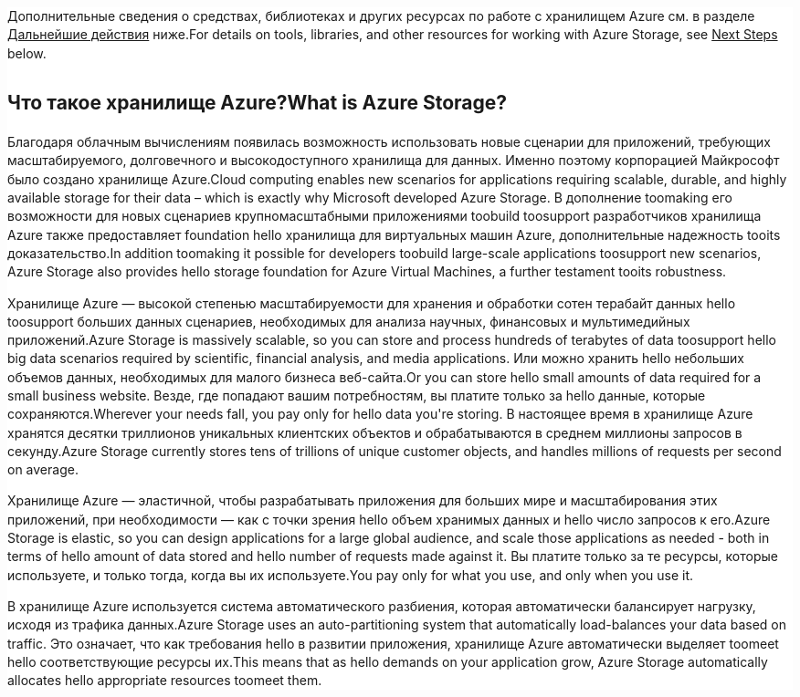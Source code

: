  


<span data-ttu-id="977ad-113">Дополнительные сведения о средствах, библиотеках и других ресурсах по работе с хранилищем Azure см. в разделе [Дальнейшие действия](#next-steps) ниже.</span><span class="sxs-lookup"><span data-stu-id="977ad-113">For details on tools, libraries, and other resources for working with Azure Storage, see [Next Steps](#next-steps) below.</span></span>

## <a name="what-is-azure-storage"></a><span data-ttu-id="977ad-114">Что такое хранилище Azure?</span><span class="sxs-lookup"><span data-stu-id="977ad-114">What is Azure Storage?</span></span>
<span data-ttu-id="977ad-115">Благодаря облачным вычислениям появилась возможность использовать новые сценарии для приложений, требующих масштабируемого, долговечного и высокодоступного хранилища для данных. Именно поэтому корпорацией Майкрософт было создано хранилище Azure.</span><span class="sxs-lookup"><span data-stu-id="977ad-115">Cloud computing enables new scenarios for applications requiring scalable, durable, and highly available storage for their data – which is exactly why Microsoft developed Azure Storage.</span></span> <span data-ttu-id="977ad-116">В дополнение toomaking его возможности для новых сценариев крупномасштабными приложениями toobuild toosupport разработчиков хранилища Azure также предоставляет foundation hello хранилища для виртуальных машин Azure, дополнительные надежность tooits доказательство.</span><span class="sxs-lookup"><span data-stu-id="977ad-116">In addition toomaking it possible for developers toobuild large-scale applications toosupport new scenarios, Azure Storage also provides hello storage foundation for Azure Virtual Machines, a further testament tooits robustness.</span></span>

<span data-ttu-id="977ad-117">Хранилище Azure — высокой степенью масштабируемости для хранения и обработки сотен терабайт данных hello toosupport больших данных сценариев, необходимых для анализа научных, финансовых и мультимедийных приложений.</span><span class="sxs-lookup"><span data-stu-id="977ad-117">Azure Storage is massively scalable, so you can store and process hundreds of terabytes of data toosupport hello big data scenarios required by scientific, financial analysis, and media applications.</span></span> <span data-ttu-id="977ad-118">Или можно хранить hello небольших объемов данных, необходимых для малого бизнеса веб-сайта.</span><span class="sxs-lookup"><span data-stu-id="977ad-118">Or you can store hello small amounts of data required for a small business website.</span></span> <span data-ttu-id="977ad-119">Везде, где попадают вашим потребностям, вы платите только за hello данные, которые сохраняются.</span><span class="sxs-lookup"><span data-stu-id="977ad-119">Wherever your needs fall, you pay only for hello data you're storing.</span></span> <span data-ttu-id="977ad-120">В настоящее время в хранилище Azure хранятся десятки триллионов уникальных клиентских объектов и обрабатываются в среднем миллионы запросов в секунду.</span><span class="sxs-lookup"><span data-stu-id="977ad-120">Azure Storage currently stores tens of trillions of unique customer objects, and handles millions of requests per second on average.</span></span>

<span data-ttu-id="977ad-121">Хранилище Azure — эластичной, чтобы разрабатывать приложения для больших мире и масштабирования этих приложений, при необходимости — как с точки зрения hello объем хранимых данных и hello число запросов к его.</span><span class="sxs-lookup"><span data-stu-id="977ad-121">Azure Storage is elastic, so you can design applications for a large global audience, and scale those applications as needed - both in terms of hello amount of data stored and hello number of requests made against it.</span></span> <span data-ttu-id="977ad-122">Вы платите только за те ресурсы, которые используете, и только тогда, когда вы их используете.</span><span class="sxs-lookup"><span data-stu-id="977ad-122">You pay only for what you use, and only when you use it.</span></span>

<span data-ttu-id="977ad-123">В хранилище Azure используется система автоматического разбиения, которая автоматически балансирует нагрузку, исходя из трафика данных.</span><span class="sxs-lookup"><span data-stu-id="977ad-123">Azure Storage uses an auto-partitioning system that automatically load-balances your data based on traffic.</span></span> <span data-ttu-id="977ad-124">Это означает, что как требования hello в развитии приложения, хранилище Azure автоматически выделяет toomeet hello соответствующие ресурсы их.</span><span class="sxs-lookup"><span data-stu-id="977ad-124">This means that as hello demands on your application grow, Azure Storage automatically allocates hello appropriate resources toomeet them.</span></span>
